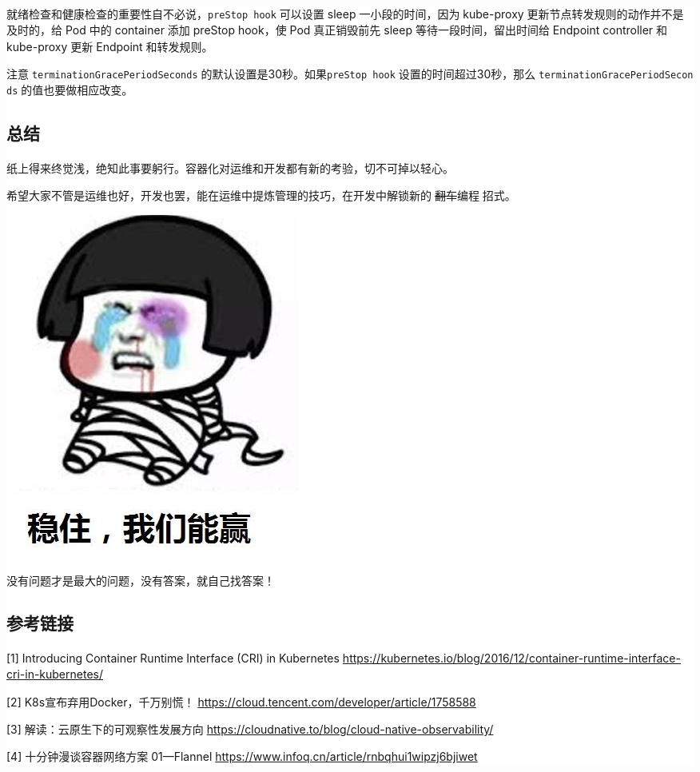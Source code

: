 就绪检查和健康检查的重要性自不必说，`preStop hook` 可以设置 sleep 一小段的时间，因为 kube-proxy 更新节点转发规则的动作并不是及时的，给 Pod 中的 container 添加 preStop hook，使 Pod 真正销毁前先 sleep 等待一段时间，留出时间给 Endpoint controller 和 kube-proxy 更新 Endpoint 和转发规则。

注意 `terminationGracePeriodSeconds` 的默认设置是30秒。如果`preStop hook`  设置的时间超过30秒，那么 `terminationGracePeriodSeconds` 的值也要做相应改变。

## 总结

纸上得来终觉浅，绝知此事要躬行。容器化对运维和开发都有新的考验，切不可掉以轻心。

希望大家不管是运维也好，开发也罢，能在运维中提炼管理的技巧，在开发中解锁新的 ~~翻车~~编程 招式。

![image](/img/in-post/manage-tke/win.png)

没有问题才是最大的问题，没有答案，就自己找答案！

## 参考链接

[1]
Introducing Container Runtime Interface (CRI) in Kubernetes
https://kubernetes.io/blog/2016/12/container-runtime-interface-cri-in-kubernetes/

[2]
K8s宣布弃用Docker，千万别慌！
https://cloud.tencent.com/developer/article/1758588

[3]
解读：云原生下的可观察性发展方向
https://cloudnative.to/blog/cloud-native-observability/

[4]
十分钟漫谈容器网络方案 01—Flannel
https://www.infoq.cn/article/rnbqhui1wipzj6bjiwet

